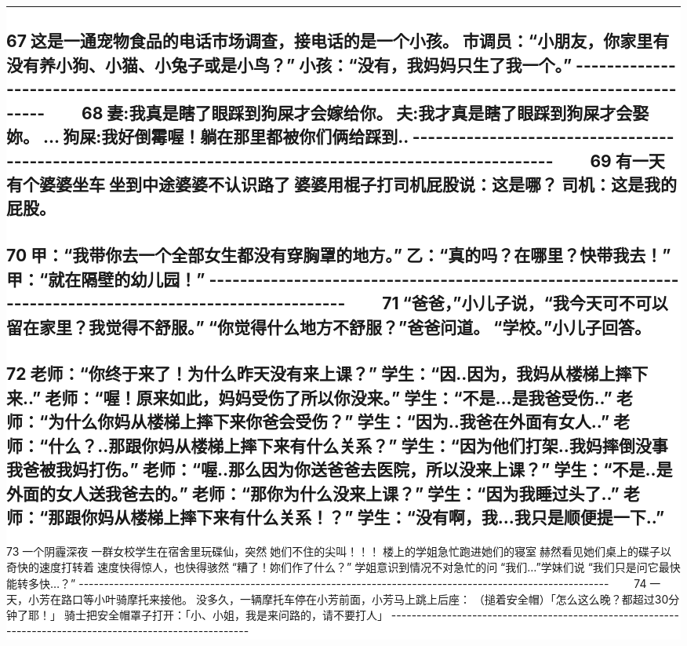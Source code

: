 ---------------------------------------------------------------------------------------------------------
67
这是一通宠物食品的电话市场调查，接电话的是一个小孩。
市调员：“小朋友，你家里有没有养小狗、小猫、小兔子或是小鸟？”
小孩：“没有，我妈妈只生了我一个。”
---------------------------------------------------------------------------------------------------------　　
68
妻:我真是瞎了眼踩到狗屎才会嫁给你。
夫:我才真是瞎了眼踩到狗屎才会娶妳。
...
狗屎:我好倒霉喔！躺在那里都被你们俩给踩到..
---------------------------------------------------------------------------------------------------------　　
69
有一天有个婆婆坐车
坐到中途婆婆不认识路了
婆婆用棍子打司机屁股说：这是哪？
司机：这是我的屁股。
---------------------------------------------------------------------------------------------------------
70
甲：“我带你去一个全部女生都没有穿胸罩的地方。”
乙：“真的吗？在哪里？快带我去！”
甲：“就在隔壁的幼儿园！”
---------------------------------------------------------------------------------------------------------　　
71
“爸爸，”小儿子说，“我今天可不可以留在家里？我觉得不舒服。”
“你觉得什么地方不舒服？”爸爸问道。
“学校。”小儿子回答。
---------------------------------------------------------------------------------------------------------
72
老师：“你终于来了！为什么昨天没有来上课？”
学生：“因..因为，我妈从楼梯上摔下来..”
老师：“喔！原来如此，妈妈受伤了所以你没来。”
学生：“不是...是我爸受伤..”
老师：“为什么你妈从楼梯上摔下来你爸会受伤？”
学生：“因为..我爸在外面有女人..”
老师：“什么？..那跟你妈从楼梯上摔下来有什么关系？”
学生：“因为他们打架..我妈摔倒没事我爸被我妈打伤。”
老师：“喔..那么因为你送爸爸去医院，所以没来上课？”
学生：“不是..是外面的女人送我爸去的。”
老师：“那你为什么没来上课？”
学生：“因为我睡过头了..”
老师：“那跟你妈从楼梯上摔下来有什么关系！？”
学生：“没有啊，我...我只是顺便提一下..”
---------------------------------------------------------------------------------------------------------
73
一个阴霾深夜
一群女校学生在宿舍里玩碟仙，突然
她们不住的尖叫！！！
楼上的学姐急忙跑进她们的寝室
赫然看见她们桌上的碟子以奇快的速度打转着
速度快得惊人，也快得骇然
“糟了！妳们作了什么？”
学姐意识到情况不对急忙的问
“我们…”学妹们说
“我们只是问它最快能转多快…？”
---------------------------------------------------------------------------------------------------------　　
74
一天，小芳在路口等小叶骑摩托来接他。
没多久，一辆摩托车停在小芳前面，小芳马上跳上后座：
（搥着安全帽）「怎么这么晚？都超过30分钟了耶！」
骑士把安全帽罩子打开：「小、小姐，我是来问路的，请不要打人」
---------------------------------------------------------------------------------------------------------　　